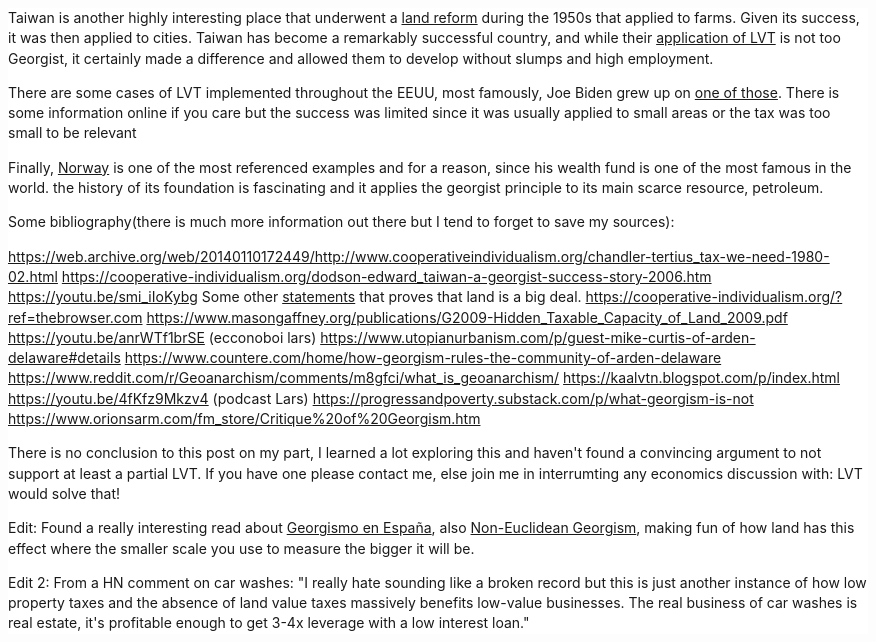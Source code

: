 Taiwan is another highly interesting place that underwent a [land reform](https://en.wikipedia.org/wiki/Land_reform_in_Taiwan) during the 1950s that applied to farms. Given its success, it was then applied to cities. Taiwan has become a remarkably successful country, and while their [application of LVT](https://www.dot.gov.tw/Eng/singlehtml/en_144) is not too Georgist, it certainly made a difference and allowed them to develop without slumps and high employment.

There are some cases of LVT implemented throughout the EEUU, most famously, Joe Biden grew up on [one of those](https://www.countere.com/home/how-georgism-rules-the-community-of-arden-delaware). There is some information online if you care but the success was limited since it was usually applied to small areas or the tax was too small to be relevant

Finally, [Norway](https://progressandpoverty.substack.com/p/norways-sovereign-wealth-fund?s=w) is one of the most referenced examples and for a reason, since his wealth fund is one of the most famous in the world. the history of its foundation is fascinating and it applies the georgist principle to its main scarce resource, petroleum.

Some bibliography(there is much more information out there but I tend to forget to save my sources):

https://web.archive.org/web/20140110172449/http://www.cooperativeindividualism.org/chandler-tertius_tax-we-need-1980-02.html
https://cooperative-individualism.org/dodson-edward_taiwan-a-georgist-success-story-2006.htm
https://youtu.be/smi_iIoKybg
Some other [statements](https://gameofrent.com/content/is-land-a-big-deal
) that proves that land is a big deal.
https://cooperative-individualism.org/?ref=thebrowser.com
https://www.masongaffney.org/publications/G2009-Hidden_Taxable_Capacity_of_Land_2009.pdf
https://youtu.be/anrWTf1brSE (ecconoboi lars)
https://www.utopianurbanism.com/p/guest-mike-curtis-of-arden-delaware#details
https://www.countere.com/home/how-georgism-rules-the-community-of-arden-delaware
https://www.reddit.com/r/Geoanarchism/comments/m8gfci/what_is_geoanarchism/
https://kaalvtn.blogspot.com/p/index.html
https://youtu.be/4fKfz9Mkzv4 (podcast Lars)
https://progressandpoverty.substack.com/p/what-georgism-is-not
https://www.orionsarm.com/fm_store/Critique%20of%20Georgism.htm

There is no conclusion to this post on my part, I learned a lot exploring this and haven't found a convincing argument to not support at least a partial LVT. If you have one please contact me, else join me in interrumting any economics discussion with: LVT would solve that!

Edit: Found a really interesting read about [Georgismo en España](https://archive.org/details/el-georgismo-en-espana), also [Non-Euclidean Georgism](https://www.reddit.com/r/PoliticalCompassMemes/comments/lho5ft/fear_the_noneuclidean_georgist/), making fun of how land has this effect where the smaller scale you use to measure the bigger it will be.

Edit 2: From a HN comment on car washes: "I really hate sounding like a broken record but this is just another instance of how low property taxes and the absence of land value taxes massively benefits low-value businesses. The real business of car washes is real estate, it's profitable enough to get 3-4x leverage with a low interest loan."